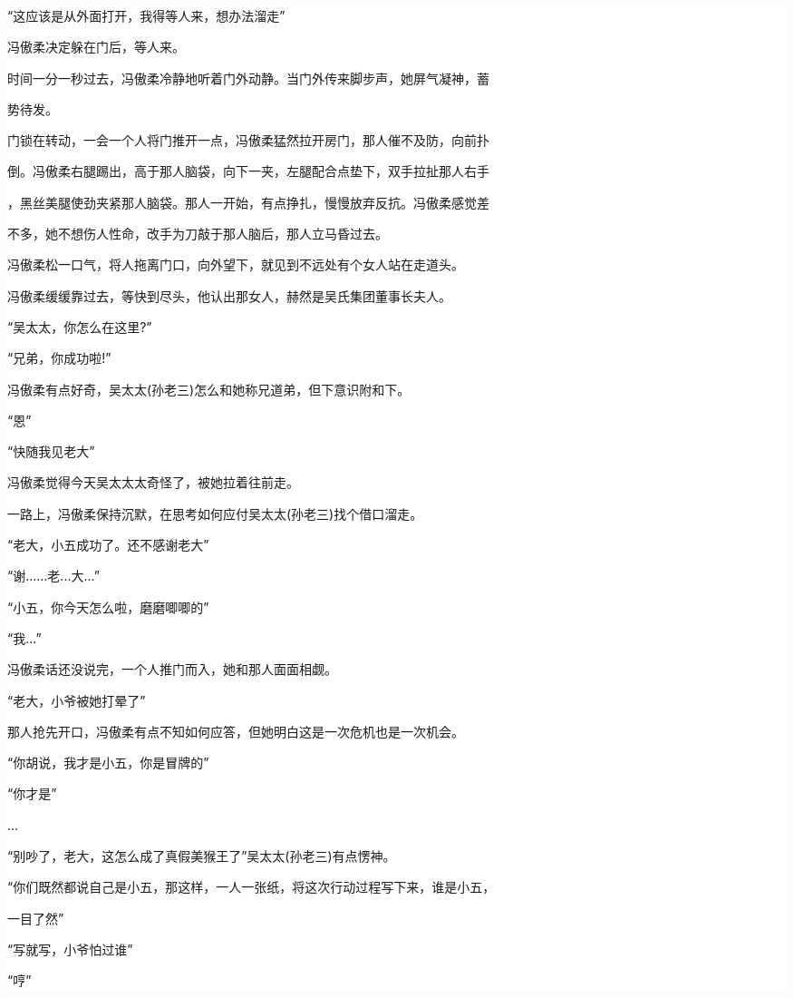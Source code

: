 “这应该是从外面打开，我得等人来，想办法溜走”

冯傲柔决定躲在门后，等人来。

时间一分一秒过去，冯傲柔冷静地听着门外动静。当门外传来脚步声，她屏气凝神，蓄

势待发。

门锁在转动，一会一个人将门推开一点，冯傲柔猛然拉开房门，那人催不及防，向前扑

倒。冯傲柔右腿踢出，高于那人脑袋，向下一夹，左腿配合点垫下，双手拉扯那人右手

，黑丝美腿使劲夹紧那人脑袋。那人一开始，有点挣扎，慢慢放弃反抗。冯傲柔感觉差

不多，她不想伤人性命，改手为刀敲于那人脑后，那人立马昏过去。

冯傲柔松一口气，将人拖离门口，向外望下，就见到不远处有个女人站在走道头。

冯傲柔缓缓靠过去，等快到尽头，他认出那女人，赫然是吴氏集团董事长夫人。



“吴太太，你怎么在这里?”

“兄弟，你成功啦!”

冯傲柔有点好奇，吴太太(孙老三)怎么和她称兄道弟，但下意识附和下。

“恩”

“快随我见老大”

冯傲柔觉得今天吴太太太奇怪了，被她拉着往前走。

一路上，冯傲柔保持沉默，在思考如何应付吴太太(孙老三)找个借口溜走。

“老大，小五成功了。还不感谢老大”

“谢......老...大...”

“小五，你今天怎么啦，磨磨唧唧的”

“我...”

冯傲柔话还没说完，一个人推门而入，她和那人面面相觑。

“老大，小爷被她打晕了”

那人抢先开口，冯傲柔有点不知如何应答，但她明白这是一次危机也是一次机会。

“你胡说，我才是小五，你是冒牌的”

“你才是”

...

“别吵了，老大，这怎么成了真假美猴王了”吴太太(孙老三)有点愣神。

“你们既然都说自己是小五，那这样，一人一张纸，将这次行动过程写下来，谁是小五，

一目了然”

“写就写，小爷怕过谁”

“哼”
